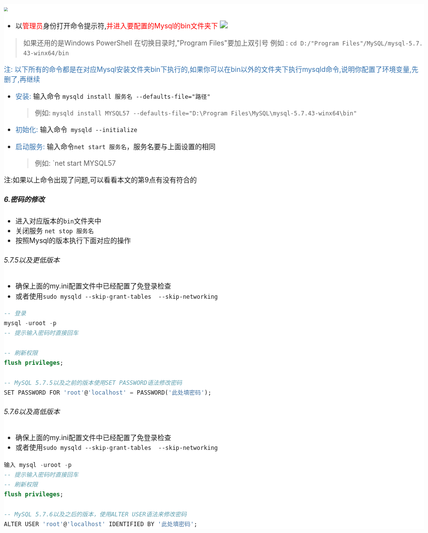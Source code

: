 <img src="https://gitcode.net/qq_50848214/image/-/raw/master/412C-A1A-MYSQL-cmd.png" style="zoom:50%;" />

- 以<font color="red">管理员</font>身份打开命令提示符,<font color="red">并进入要配置的Mysql的bin文件夹下</font>
  ![](https://gitcode.net/qq_50848214/image/-/raw/master/412C-A1A-MYSQL-cd.png)
> 如果还用的是Windows PowerShell 在切换目录时,"Program Files"要加上双引号
> 例如 : `cd D:/"Program Files"/MySQL/mysql-5.7.43-winx64/bin`

<font color="#3271ae">注: 以下所有的命令都是在对应Mysql安装文件夹bin下执行的,如果你可以在bin以外的文件夹下执行mysqld命令,说明你配置了环境变量,先删了,再继续</font>


- <font color="#3271ae">安装:</font> 输入命令 `mysqld install 服务名 --defaults-file="路径"`
  > 例如: `mysqld install MYSQL57 --defaults-file="D:\Program Files\MySQL\mysql-5.7.43-winx64\bin"`


- <font color="#3271ae">初始化:</font> 输入命令` mysqld --initialize` 


- <font color="#3271ae">启动服务: </font>输入命令`net start 服务名`，服务名要与上面设置的相同
  > 例如: `net start MYSQL57

注:如果以上命令出现了问题,可以看看本文的第9点有没有符合的

##### 6.密码的修改

- 进入对应版本的`bin`文件夹中
- 关闭服务 `net stop 服务名`
- 按照Mysql的版本执行下面对应的操作

###### 5.7.5以及更低版本
- 确保上面的my.ini配置文件中已经配置了免登录检查
- 或者使用`sudo mysqld --skip-grant-tables  --skip-networking`

```sql
-- 登录
mysql -uroot -p
-- 提示输入密码时直接回车

-- 刷新权限
flush privileges; 

-- MySQL 5.7.5以及之前的版本使用SET PASSWORD语法修改密码
SET PASSWORD FOR 'root'@'localhost' = PASSWORD('此处填密码');
```


###### 5.7.6以及高低版本
- 确保上面的my.ini配置文件中已经配置了免登录检查
- 或者使用`sudo mysqld --skip-grant-tables  --skip-networking`
```sql
输入 mysql -uroot -p
-- 提示输入密码时直接回车
-- 刷新权限
flush privileges; 

-- MySQL 5.7.6以及之后的版本，使用ALTER USER语法来修改密码
ALTER USER 'root'@'localhost' IDENTIFIED BY '此处填密码';

```
